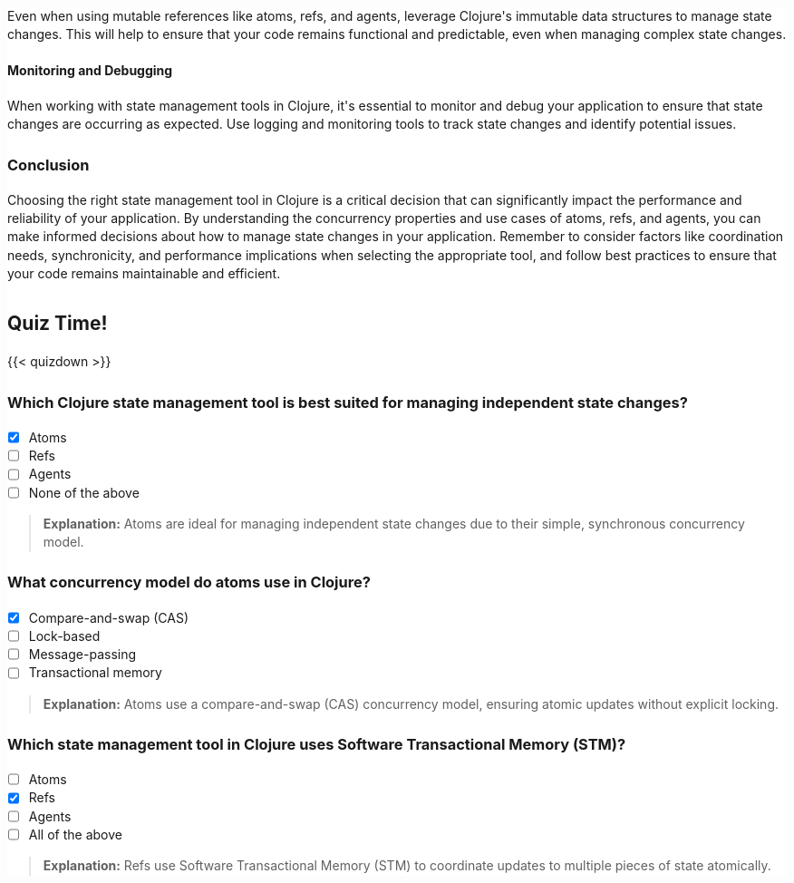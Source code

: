 Even when using mutable references like atoms, refs, and agents, leverage Clojure's immutable data structures to manage state changes. This will help to ensure that your code remains functional and predictable, even when managing complex state changes.

#### Monitoring and Debugging

When working with state management tools in Clojure, it's essential to monitor and debug your application to ensure that state changes are occurring as expected. Use logging and monitoring tools to track state changes and identify potential issues.

### Conclusion

Choosing the right state management tool in Clojure is a critical decision that can significantly impact the performance and reliability of your application. By understanding the concurrency properties and use cases of atoms, refs, and agents, you can make informed decisions about how to manage state changes in your application. Remember to consider factors like coordination needs, synchronicity, and performance implications when selecting the appropriate tool, and follow best practices to ensure that your code remains maintainable and efficient.

## Quiz Time!

{{< quizdown >}}

### Which Clojure state management tool is best suited for managing independent state changes?

- [x] Atoms
- [ ] Refs
- [ ] Agents
- [ ] None of the above

> **Explanation:** Atoms are ideal for managing independent state changes due to their simple, synchronous concurrency model.

### What concurrency model do atoms use in Clojure?

- [x] Compare-and-swap (CAS)
- [ ] Lock-based
- [ ] Message-passing
- [ ] Transactional memory

> **Explanation:** Atoms use a compare-and-swap (CAS) concurrency model, ensuring atomic updates without explicit locking.

### Which state management tool in Clojure uses Software Transactional Memory (STM)?

- [ ] Atoms
- [x] Refs
- [ ] Agents
- [ ] All of the above

> **Explanation:** Refs use Software Transactional Memory (STM) to coordinate updates to multiple pieces of state atomically.
